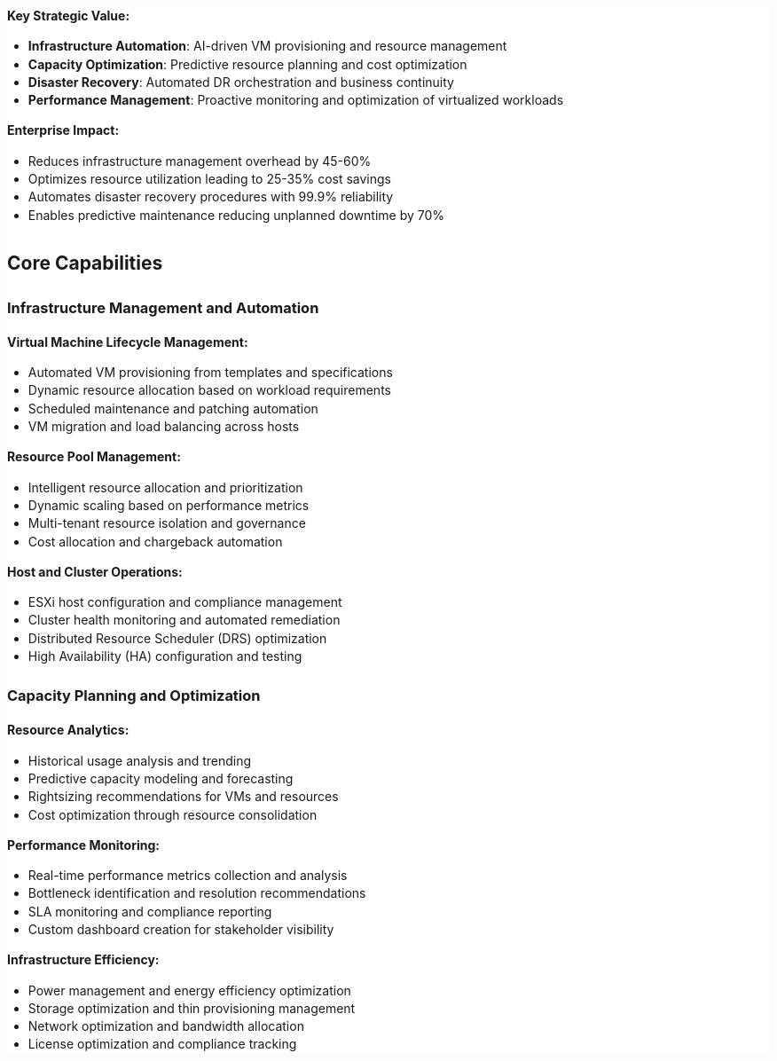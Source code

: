 **Key Strategic Value:**
- **Infrastructure Automation**: AI-driven VM provisioning and resource management
- **Capacity Optimization**: Predictive resource planning and cost optimization
- **Disaster Recovery**: Automated DR orchestration and business continuity
- **Performance Management**: Proactive monitoring and optimization of virtualized workloads

**Enterprise Impact:**
- Reduces infrastructure management overhead by 45-60%
- Optimizes resource utilization leading to 25-35% cost savings
- Automates disaster recovery procedures with 99.9% reliability
- Enables predictive maintenance reducing unplanned downtime by 70%

## Core Capabilities

### Infrastructure Management and Automation

**Virtual Machine Lifecycle Management:**
- Automated VM provisioning from templates and specifications
- Dynamic resource allocation based on workload requirements
- Scheduled maintenance and patching automation
- VM migration and load balancing across hosts

**Resource Pool Management:**
- Intelligent resource allocation and prioritization
- Dynamic scaling based on performance metrics
- Multi-tenant resource isolation and governance
- Cost allocation and chargeback automation

**Host and Cluster Operations:**
- ESXi host configuration and compliance management
- Cluster health monitoring and automated remediation
- Distributed Resource Scheduler (DRS) optimization
- High Availability (HA) configuration and testing

### Capacity Planning and Optimization

**Resource Analytics:**
- Historical usage analysis and trending
- Predictive capacity modeling and forecasting
- Rightsizing recommendations for VMs and resources
- Cost optimization through resource consolidation

**Performance Monitoring:**
- Real-time performance metrics collection and analysis
- Bottleneck identification and resolution recommendations
- SLA monitoring and compliance reporting
- Custom dashboard creation for stakeholder visibility

**Infrastructure Efficiency:**
- Power management and energy efficiency optimization
- Storage optimization and thin provisioning management
- Network optimization and bandwidth allocation
- License optimization and compliance tracking
